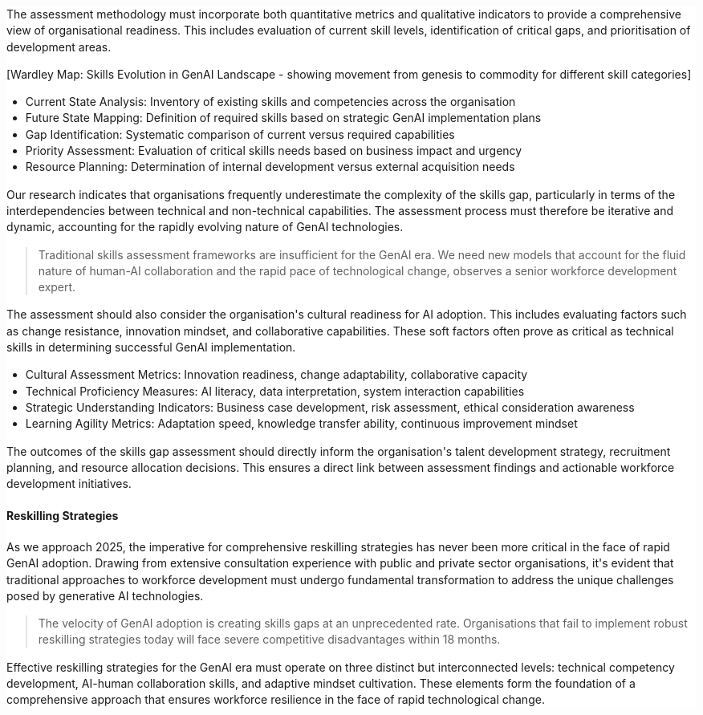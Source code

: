 The assessment methodology must incorporate both quantitative metrics and qualitative indicators to provide a comprehensive view of organisational readiness. This includes evaluation of current skill levels, identification of critical gaps, and prioritisation of development areas.

[Wardley Map: Skills Evolution in GenAI Landscape - showing movement from genesis to commodity for different skill categories]

- Current State Analysis: Inventory of existing skills and competencies across the organisation
- Future State Mapping: Definition of required skills based on strategic GenAI implementation plans
- Gap Identification: Systematic comparison of current versus required capabilities
- Priority Assessment: Evaluation of critical skills needs based on business impact and urgency
- Resource Planning: Determination of internal development versus external acquisition needs

Our research indicates that organisations frequently underestimate the complexity of the skills gap, particularly in terms of the interdependencies between technical and non-technical capabilities. The assessment process must therefore be iterative and dynamic, accounting for the rapidly evolving nature of GenAI technologies.

> Traditional skills assessment frameworks are insufficient for the GenAI era. We need new models that account for the fluid nature of human-AI collaboration and the rapid pace of technological change, observes a senior workforce development expert.

The assessment should also consider the organisation's cultural readiness for AI adoption. This includes evaluating factors such as change resistance, innovation mindset, and collaborative capabilities. These soft factors often prove as critical as technical skills in determining successful GenAI implementation.

- Cultural Assessment Metrics: Innovation readiness, change adaptability, collaborative capacity
- Technical Proficiency Measures: AI literacy, data interpretation, system interaction capabilities
- Strategic Understanding Indicators: Business case development, risk assessment, ethical consideration awareness
- Learning Agility Metrics: Adaptation speed, knowledge transfer ability, continuous improvement mindset

The outcomes of the skills gap assessment should directly inform the organisation's talent development strategy, recruitment planning, and resource allocation decisions. This ensures a direct link between assessment findings and actionable workforce development initiatives.



#### <a id="reskilling-strategies"></a>Reskilling Strategies

As we approach 2025, the imperative for comprehensive reskilling strategies has never been more critical in the face of rapid GenAI adoption. Drawing from extensive consultation experience with public and private sector organisations, it's evident that traditional approaches to workforce development must undergo fundamental transformation to address the unique challenges posed by generative AI technologies.

> The velocity of GenAI adoption is creating skills gaps at an unprecedented rate. Organisations that fail to implement robust reskilling strategies today will face severe competitive disadvantages within 18 months.

Effective reskilling strategies for the GenAI era must operate on three distinct but interconnected levels: technical competency development, AI-human collaboration skills, and adaptive mindset cultivation. These elements form the foundation of a comprehensive approach that ensures workforce resilience in the face of rapid technological change.
